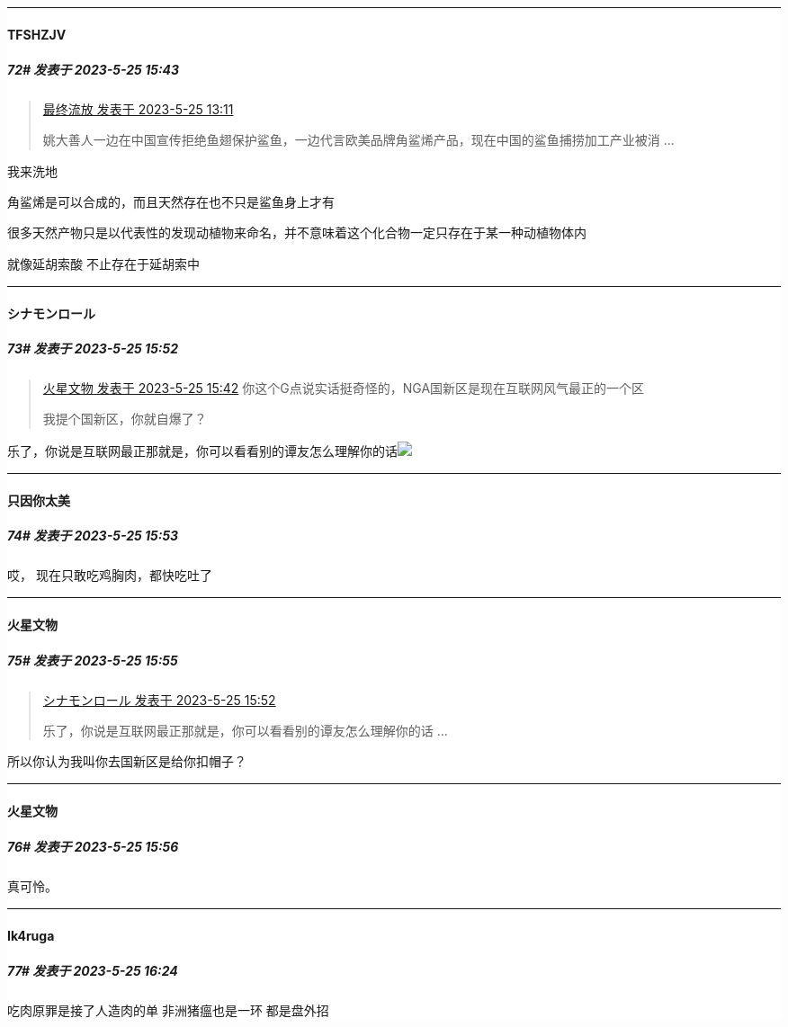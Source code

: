 *****

####  TFSHZJV  
##### 72#       发表于 2023-5-25 15:43

<blockquote><a href="httphttps://bbs.saraba1st.com/2b/forum.php?mod=redirect&amp;goto=findpost&amp;pid=60985365&amp;ptid=2135892" target="_blank">最终流放 发表于 2023-5-25 13:11</a>

姚大善人一边在中国宣传拒绝鱼翅保护鲨鱼，一边代言欧美品牌角鲨烯产品，现在中国的鲨鱼捕捞加工产业被消 ...</blockquote>
我来洗地

角鲨烯是可以合成的，而且天然存在也不只是鲨鱼身上才有

很多天然产物只是以代表性的发现动植物来命名，并不意味着这个化合物一定只存在于某一种动植物体内

就像延胡索酸 不止存在于延胡索中 


*****

####  シナモンロール  
##### 73#       发表于 2023-5-25 15:52

<blockquote><a href="httphttps://bbs.saraba1st.com/2b/forum.php?mod=redirect&amp;goto=findpost&amp;pid=60987423&amp;ptid=2135892" target="_blank">火星文物 发表于 2023-5-25 15:42</a>
你这个G点说实话挺奇怪的，NGA国新区是现在互联网风气最正的一个区

我提个国新区，你就自爆了？</blockquote>
乐了，你说是互联网最正那就是，你可以看看别的谭友怎么理解你的话<img src="https://static.saraba1st.com/image/smiley/face2017/044.png" referrerpolicy="no-referrer">

*****

####  只因你太美  
##### 74#       发表于 2023-5-25 15:53

哎， 现在只敢吃鸡胸肉，都快吃吐了


*****

####  火星文物  
##### 75#       发表于 2023-5-25 15:55

<blockquote><a href="httphttps://bbs.saraba1st.com/2b/forum.php?mod=redirect&amp;goto=findpost&amp;pid=60987568&amp;ptid=2135892" target="_blank">シナモンロール 发表于 2023-5-25 15:52</a>

乐了，你说是互联网最正那就是，你可以看看别的谭友怎么理解你的话 ...</blockquote>
所以你认为我叫你去国新区是给你扣帽子？

*****

####  火星文物  
##### 76#       发表于 2023-5-25 15:56

真可怜。


*****

####  Ik4ruga  
##### 77#       发表于 2023-5-25 16:24

吃肉原罪是接了人造肉的单
非洲猪瘟也是一环
都是盘外招

